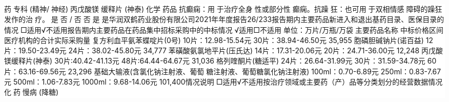药
专科
(精神/
神经)
丙戊酸镁
缓释片
(神泰)
化学
药品
抗癫痫：用
于治疗全身
性或部分性
癫痫。抗躁
狂：也可用
于双相情感
障碍的躁狂
发作的治
疗。
是
否
/
否
否
是
是华润双鹤药业股份有限公司2021年年度报告26/233报告期内主要药品新进入和退出基药目录、医保目录的情况
□适用√不适用报告期内主要药品在药品集中招标采购中的中标情况
√适用□不适用
单位：万片/万瓶/万袋
主要药品名称
中标价格区间
医疗机构的合计实际采购量
复方利血平氨苯蝶啶片(0号)
10片：12.98-15.54元
30片：38.94-46.50元
35,955
胞磷胆碱钠片(诺百益)
12片：19.50-23.49元
24片：38.02-45.80元
34,777
苯磺酸氨氯地平片(压氏达)
14片：17.31-20.06元
20片：24.71-36.00元
12,248
丙戊酸镁缓释片(神泰)
30片:40.42-41.13元
48片:64.44-64.67元
31,036
格列喹酮片(糖适平)
24片：26.64-31.99元
30片：31.59-34.78元
60片：63.16-69.56元
23,296
基础大输液(含氯化钠注射液、葡萄
糖注射液、葡萄糖氯化钠注射液)
100ml：0.70-6.89元
250ml：0.83-7.67元
500ml：1.06-7.83元
1000ml：9.68-14.06元
101,400情况说明
□适用√不适用按治疗领域或主要药（产）品等分类划分的经营数据情况
化
药
慢病
(降糖)